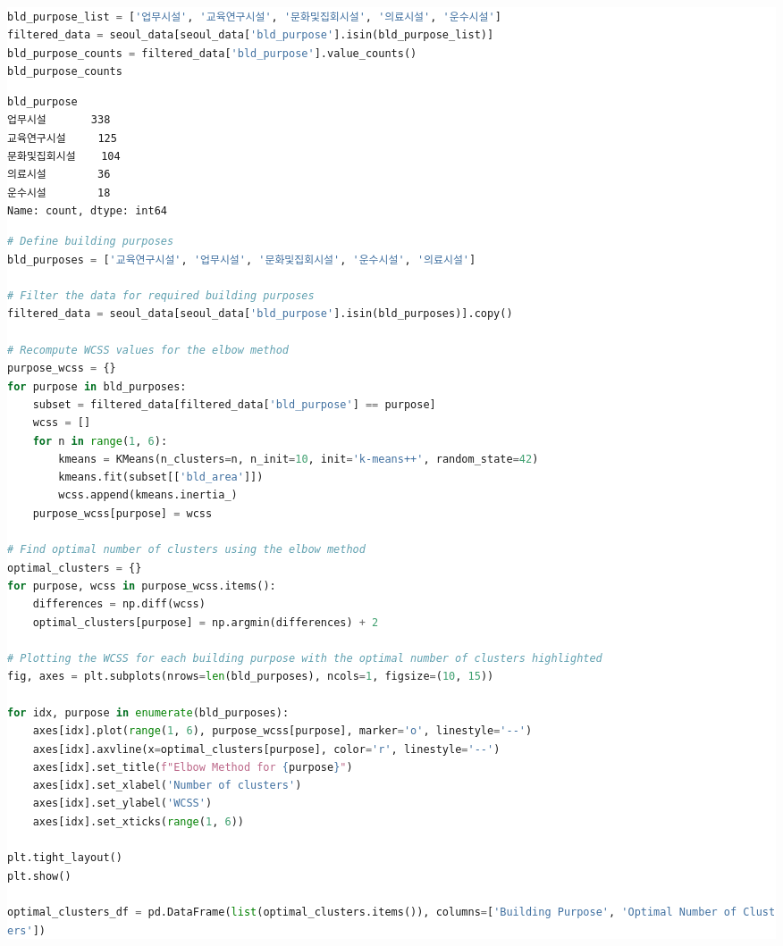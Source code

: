 


```python
bld_purpose_list = ['업무시설', '교육연구시설', '문화및집회시설', '의료시설', '운수시설']
filtered_data = seoul_data[seoul_data['bld_purpose'].isin(bld_purpose_list)]
bld_purpose_counts = filtered_data['bld_purpose'].value_counts()
bld_purpose_counts
```




    bld_purpose
    업무시설       338
    교육연구시설     125
    문화및집회시설    104
    의료시설        36
    운수시설        18
    Name: count, dtype: int64




```python
# Define building purposes
bld_purposes = ['교육연구시설', '업무시설', '문화및집회시설', '운수시설', '의료시설']

# Filter the data for required building purposes
filtered_data = seoul_data[seoul_data['bld_purpose'].isin(bld_purposes)].copy()

# Recompute WCSS values for the elbow method
purpose_wcss = {}
for purpose in bld_purposes:
    subset = filtered_data[filtered_data['bld_purpose'] == purpose]
    wcss = []
    for n in range(1, 6):
        kmeans = KMeans(n_clusters=n, n_init=10, init='k-means++', random_state=42)
        kmeans.fit(subset[['bld_area']])
        wcss.append(kmeans.inertia_)
    purpose_wcss[purpose] = wcss

# Find optimal number of clusters using the elbow method
optimal_clusters = {}
for purpose, wcss in purpose_wcss.items():
    differences = np.diff(wcss)
    optimal_clusters[purpose] = np.argmin(differences) + 2

# Plotting the WCSS for each building purpose with the optimal number of clusters highlighted
fig, axes = plt.subplots(nrows=len(bld_purposes), ncols=1, figsize=(10, 15))

for idx, purpose in enumerate(bld_purposes):
    axes[idx].plot(range(1, 6), purpose_wcss[purpose], marker='o', linestyle='--')
    axes[idx].axvline(x=optimal_clusters[purpose], color='r', linestyle='--')
    axes[idx].set_title(f"Elbow Method for {purpose}")
    axes[idx].set_xlabel('Number of clusters')
    axes[idx].set_ylabel('WCSS')
    axes[idx].set_xticks(range(1, 6))

plt.tight_layout()
plt.show()

optimal_clusters_df = pd.DataFrame(list(optimal_clusters.items()), columns=['Building Purpose', 'Optimal Number of Clusters'])
```
